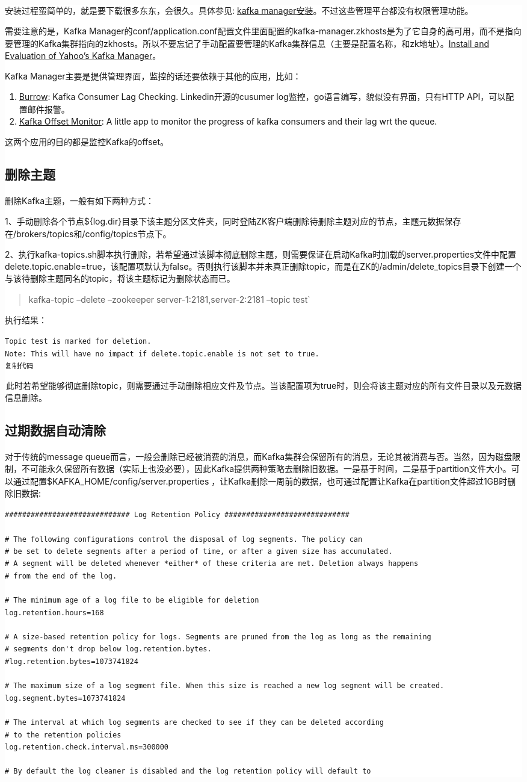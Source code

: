 安装过程蛮简单的，就是要下载很多东东，会很久。具体参见: [kafka manager安装](https://hengyunabc.github.io/kafka-manager-install/)。不过这些管理平台都没有权限管理功能。

需要注意的是，Kafka Manager的conf/application.conf配置文件里面配置的kafka-manager.zkhosts是为了它自身的高可用，而不是指向要管理的Kafka集群指向的zkhosts。所以不要忘记了手动配置要管理的Kafka集群信息（主要是配置名称，和zk地址）。[Install and Evaluation of Yahoo’s Kafka Manager](http://edbaker.weebly.com/blog/install-and-evaluation-of-yahoos-kafka-manager)。

Kafka Manager主要是提供管理界面，监控的话还要依赖于其他的应用，比如：

1. [Burrow](https://github.com/linkedin/Burrow): Kafka Consumer Lag Checking. Linkedin开源的cusumer log监控，go语言编写，貌似没有界面，只有HTTP API，可以配置邮件报警。
2. [Kafka Offset Monitor](https://quantifind.com/KafkaOffsetMonitor/): A little app to monitor the progress of kafka consumers and their lag wrt the queue.

这两个应用的目的都是监控Kafka的offset。

## 删除主题

删除Kafka主题，一般有如下两种方式：

1、手动删除各个节点${log.dir}目录下该主题分区文件夹，同时登陆ZK客户端删除待删除主题对应的节点，主题元数据保存在/brokers/topics和/config/topics节点下。

2、执行kafka-topics.sh脚本执行删除，若希望通过该脚本彻底删除主题，则需要保证在启动Kafka时加载的server.properties文件中配置 delete.topic.enable=true，该配置项默认为false。否则执行该脚本并未真正删除topic，而是在ZK的/admin/delete_topics目录下创建一个与该待删除主题同名的topic，将该主题标记为删除状态而已。

> kafka-topic –delete –zookeeper server-1:2181,server-2:2181 –topic test`

执行结果：

```
Topic test is marked for deletion.
Note: This will have no impact if delete.topic.enable is not set to true.
复制代码
```

![img](data:image/gif;base64,R0lGODlhAQABAPABAP///wAAACH5BAEKAAAALAAAAAABAAEAAAICRAEAOw==)![点击并拖拽以移动](data:image/gif;base64,R0lGODlhAQABAPABAP///wAAACH5BAEKAAAALAAAAAABAAEAAAICRAEAOw==)此时若希望能够彻底删除topic，则需要通过手动删除相应文件及节点。当该配置项为true时，则会将该主题对应的所有文件目录以及元数据信息删除。

## 过期数据自动清除

对于传统的message queue而言，一般会删除已经被消费的消息，而Kafka集群会保留所有的消息，无论其被消费与否。当然，因为磁盘限制，不可能永久保留所有数据（实际上也没必要），因此Kafka提供两种策略去删除旧数据。一是基于时间，二是基于partition文件大小。可以通过配置$KAFKA_HOME/config/server.properties ，让Kafka删除一周前的数据，也可通过配置让Kafka在partition文件超过1GB时删除旧数据:

```
############################# Log Retention Policy #############################
 
# The following configurations control the disposal of log segments. The policy can
# be set to delete segments after a period of time, or after a given size has accumulated.
# A segment will be deleted whenever *either* of these criteria are met. Deletion always happens
# from the end of the log.
 
# The minimum age of a log file to be eligible for deletion
log.retention.hours=168
 
# A size-based retention policy for logs. Segments are pruned from the log as long as the remaining
# segments don't drop below log.retention.bytes.
#log.retention.bytes=1073741824
 
# The maximum size of a log segment file. When this size is reached a new log segment will be created.
log.segment.bytes=1073741824
 
# The interval at which log segments are checked to see if they can be deleted according
# to the retention policies
log.retention.check.interval.ms=300000
 
# By default the log cleaner is disabled and the log retention policy will default to
```